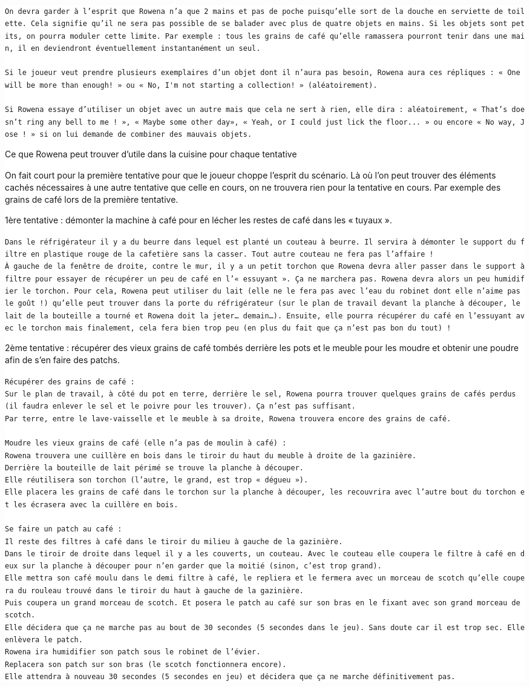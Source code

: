 	On devra garder à l’esprit que Rowena n’a que 2 mains et pas de poche puisqu’elle sort de la douche en serviette de toilette. Cela signifie qu’il ne sera pas possible de se balader avec plus de quatre objets en mains. Si les objets sont petits, on pourra moduler cette limite. Par exemple : tous les grains de café qu’elle ramassera pourront tenir dans une main, il en deviendront éventuellement instantanément un seul.

	Si le joueur veut prendre plusieurs exemplaires d’un objet dont il n’aura pas besoin, Rowena aura ces répliques : « One will be more than enough! » ou « No, I'm not starting a collection! » (aléatoirement).

	Si Rowena essaye d’utiliser un objet avec un autre mais que cela ne sert à rien, elle dira : aléatoirement, « That’s doesn’t ring any bell to me ! », « Maybe some other day», « Yeah, or I could just lick the floor... » ou encore « No way, Jose ! » si on lui demande de combiner des mauvais objets.
Ce que Rowena peut trouver d’utile dans la cuisine pour chaque tentative


On fait court pour la première tentative pour que le joueur choppe l’esprit du scénario.
Là où l’on peut trouver des éléments cachés nécessaires à une autre tentative que celle en cours, on ne trouvera rien pour la tentative en cours. Par exemple des grains de café lors de la première tentative.

1ère tentative : démonter la machine à café pour en lécher les restes de café dans les « tuyaux ».

	Dans le réfrigérateur il y a du beurre dans lequel est planté un couteau à beurre. Il servira à démonter le support du filtre en plastique rouge de la cafetière sans la casser. Tout autre couteau ne fera pas l’affaire !
	À gauche de la fenêtre de droite, contre le mur, il y a un petit torchon que Rowena devra aller passer dans le support à filtre pour essayer de récupérer un peu de café en l’« essuyant ». Ça ne marchera pas. Rowena devra alors un peu humidifier le torchon. Pour cela, Rowena peut utiliser du lait (elle ne le fera pas avec l’eau du robinet dont elle n’aime pas le goût !) qu’elle peut trouver dans la porte du réfrigérateur (sur le plan de travail devant la planche à découper, le lait de la bouteille a tourné et Rowena doit la jeter… demain…). Ensuite, elle pourra récupérer du café en l’essuyant avec le torchon mais finalement, cela fera bien trop peu (en plus du fait que ça n’est pas bon du tout) !
	

2ème tentative : récupérer des vieux grains de café tombés derrière les pots et le meuble pour les moudre et obtenir une poudre afin de s’en faire des patchs.

	Récupérer des grains de café :
	Sur le plan de travail, à côté du pot en terre, derrière le sel, Rowena pourra trouver quelques grains de cafés perdus (il faudra enlever le sel et le poivre pour les trouver). Ça n’est pas suffisant.
	Par terre, entre le lave-vaisselle et le meuble à sa droite, Rowena trouvera encore des grains de café.

	Moudre les vieux grains de café (elle n’a pas de moulin à café) :
	Rowena trouvera une cuillère en bois dans le tiroir du haut du meuble à droite de la gazinière.
	Derrière la bouteille de lait périmé se trouve la planche à découper.
	Elle réutilisera son torchon (l’autre, le grand, est trop « dégueu »).
	Elle placera les grains de café dans le torchon sur la planche à découper, les recouvrira avec l’autre bout du torchon et les écrasera avec la cuillère en bois.

	Se faire un patch au café :
	Il reste des filtres à café dans le tiroir du milieu à gauche de la gazinière.
	Dans le tiroir de droite dans lequel il y a les couverts, un couteau. Avec le couteau elle coupera le filtre à café en deux sur la planche à découper pour n’en garder que la moitié (sinon, c’est trop grand).
	Elle mettra son café moulu dans le demi filtre à café, le repliera et le fermera avec un morceau de scotch qu’elle coupera du rouleau trouvé dans le tiroir du haut à gauche de la gazinière.
	Puis coupera un grand morceau de scotch. Et posera le patch au café sur son bras en le fixant avec son grand morceau de scotch.
	Elle décidera que ça ne marche pas au bout de 30 secondes (5 secondes dans le jeu). Sans doute car il est trop sec. Elle enlèvera le patch.
	Rowena ira humidifier son patch sous le robinet de l’évier.
	Replacera son patch sur son bras (le scotch fonctionnera encore).
	Elle attendra à nouveau 30 secondes (5 secondes en jeu) et décidera que ça ne marche définitivement pas.
